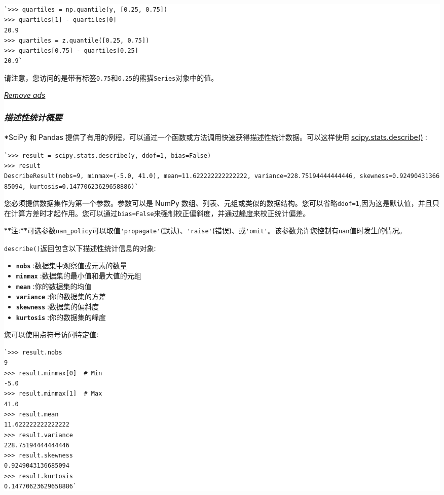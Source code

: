 ```
`>>> quartiles = np.quantile(y, [0.25, 0.75])
>>> quartiles[1] - quartiles[0]
20.9
>>> quartiles = z.quantile([0.25, 0.75])
>>> quartiles[0.75] - quartiles[0.25]
20.9` 
```

请注意，您访问的是带有标签`0.75`和`0.25`的熊猫`Series`对象中的值。

[*Remove ads*](/account/join/)

### *描述性统计概要*

 *SciPy 和 Pandas 提供了有用的例程，可以通过一个函数或方法调用快速获得描述性统计数据。可以这样使用 [scipy.stats.describe()](https://docs.scipy.org/doc/scipy/reference/generated/scipy.stats.describe.html) :

>>>

```
`>>> result = scipy.stats.describe(y, ddof=1, bias=False)
>>> result
DescribeResult(nobs=9, minmax=(-5.0, 41.0), mean=11.622222222222222, variance=228.75194444444446, skewness=0.9249043136685094, kurtosis=0.14770623629658886)` 
```

您必须提供数据集作为第一个参数。参数可以是 NumPy 数组、列表、元组或类似的数据结构。您可以省略`ddof=1`,因为这是默认值，并且只在计算方差时才起作用。您可以通过`bias=False`来强制校正偏斜度，并通过[峰度](https://en.wikipedia.org/wiki/Kurtosis)来校正统计偏差。

**注:**可选参数`nan_policy`可以取值`'propagate'`(默认)、`'raise'`(错误)、或`'omit'`。该参数允许您控制有`nan`值时发生的情况。

`describe()`返回包含以下描述性统计信息的对象:

*   **`nobs`** :数据集中观察值或元素的数量
*   **`minmax`** :数据集的最小值和最大值的元组
*   **`mean`** :你的数据集的均值
*   **`variance`** :你的数据集的方差
*   **`skewness`** :数据集的偏斜度
*   **`kurtosis`** :你的数据集的峰度

您可以使用点符号访问特定值:

>>>

```
`>>> result.nobs
9
>>> result.minmax[0]  # Min
-5.0
>>> result.minmax[1]  # Max
41.0
>>> result.mean
11.622222222222222
>>> result.variance
228.75194444444446
>>> result.skewness
0.9249043136685094
>>> result.kurtosis
0.14770623629658886` 
```
